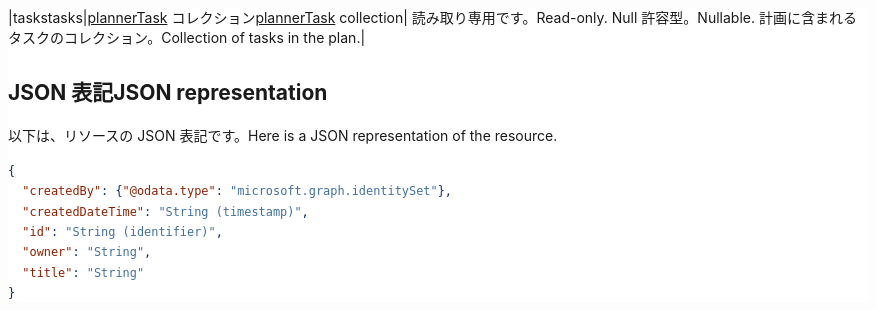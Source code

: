 |<span data-ttu-id="f1936-172">tasks</span><span class="sxs-lookup"><span data-stu-id="f1936-172">tasks</span></span>|<span data-ttu-id="f1936-173">[plannerTask](plannertask.md) コレクション</span><span class="sxs-lookup"><span data-stu-id="f1936-173">[plannerTask](plannertask.md) collection</span></span>| <span data-ttu-id="f1936-174">読み取り専用です。</span><span class="sxs-lookup"><span data-stu-id="f1936-174">Read-only.</span></span> <span data-ttu-id="f1936-175">Null 許容型。</span><span class="sxs-lookup"><span data-stu-id="f1936-175">Nullable.</span></span> <span data-ttu-id="f1936-176">計画に含まれるタスクのコレクション。</span><span class="sxs-lookup"><span data-stu-id="f1936-176">Collection of tasks in the plan.</span></span>|

## <a name="json-representation"></a><span data-ttu-id="f1936-177">JSON 表記</span><span class="sxs-lookup"><span data-stu-id="f1936-177">JSON representation</span></span>

<span data-ttu-id="f1936-178">以下は、リソースの JSON 表記です。</span><span class="sxs-lookup"><span data-stu-id="f1936-178">Here is a JSON representation of the resource.</span></span>



```json
{
  "createdBy": {"@odata.type": "microsoft.graph.identitySet"},
  "createdDateTime": "String (timestamp)",
  "id": "String (identifier)",
  "owner": "String",
  "title": "String"
}

```



